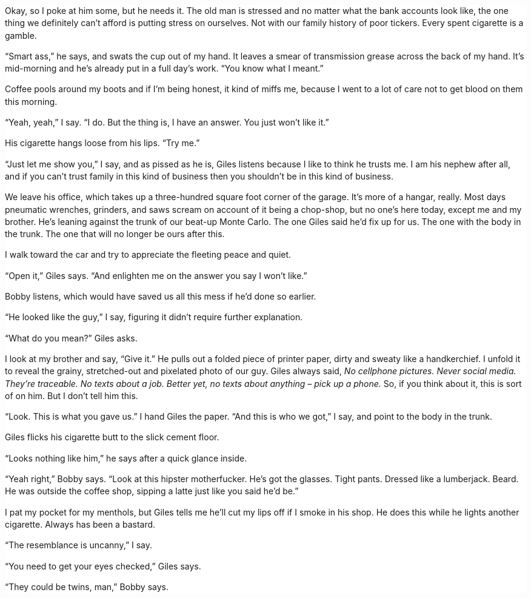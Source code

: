 Okay, so I poke at him some, but he needs it. The old man is stressed and no matter what the bank accounts look like, the one thing we definitely can’t afford is putting stress on ourselves. Not with our family history of poor tickers. Every spent cigarette is a gamble.

“Smart ass,” he says, and swats the cup out of my hand. It leaves a smear of transmission grease across the back of my hand. It’s mid-morning and he’s already put in a full day’s work. “You know what I meant.”

Coffee pools around my boots and if I’m being honest, it kind of miffs me, because I went to a lot of care not to get blood on them this morning.

“Yeah, yeah,” I say. “I do. But the thing is, I have an answer. You just won’t like it.”

His cigarette hangs loose from his lips. “Try me.”

“Just let me show you,” I say, and as pissed as he is, Giles listens because I like to think he trusts me. I am his nephew after all, and if you can’t trust family in this kind of business then you shouldn’t be in this kind of business.

We leave his office, which takes up a three-hundred square foot corner of the garage. It’s more of a hangar, really. Most days pneumatic wrenches, grinders, and saws scream on account of it being a chop-shop, but no one’s here today, except me and my brother. He’s leaning against the trunk of our beat-up Monte Carlo. The one Giles said he’d fix up for us. The one with the body in the trunk. The one that will no longer be ours after this. 

I walk toward the car and try to appreciate the fleeting peace and quiet.

“Open it,” Giles says. “And enlighten me on the answer you say I won’t like.”

Bobby listens, which would have saved us all this mess if he’d done so earlier.

“He looked like the guy,” I say, figuring it didn’t require further explanation.

“What do you mean?” Giles asks.

I look at my brother and say, “Give it.” He pulls out a folded piece of printer paper, dirty and sweaty like a handkerchief. I unfold it to reveal the grainy, stretched-out and pixelated photo of our guy. Giles always said, *No cellphone pictures. Never social media. They’re traceable. No texts about a job. Better yet, no texts about anything – pick up a phone.* So, if you think about it, this is sort of on him. But I don’t tell him this.

“Look. This is what you gave us.” I hand Giles the paper. “And this is who we got,” I say, and point to the body in the trunk.

Giles flicks his cigarette butt to the slick cement floor.

“Looks nothing like him,” he says after a quick glance inside.

“Yeah right,” Bobby says. “Look at this hipster motherfucker. He’s got the glasses. Tight pants. Dressed like a lumberjack. Beard. He was outside the coffee shop, sipping a latte just like you said he’d be.”

I pat my pocket for my menthols, but Giles tells me he’ll cut my lips off if I smoke in his shop. He does this while he lights another cigarette. Always has been a bastard.

“The resemblance is uncanny,” I say.

“You need to get your eyes checked,” Giles says.

“They could be twins, man,” Bobby says.
